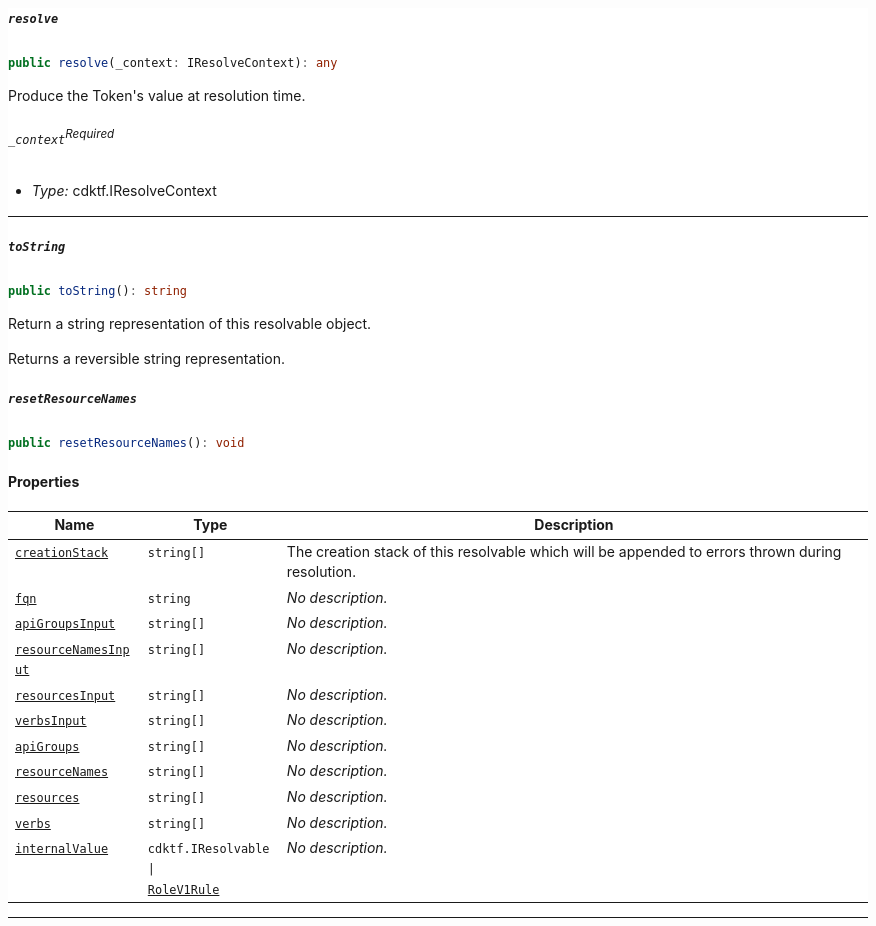 ##### `resolve` <a name="resolve" id="@cdktf/provider-kubernetes.roleV1.RoleV1RuleOutputReference.resolve"></a>

```typescript
public resolve(_context: IResolveContext): any
```

Produce the Token's value at resolution time.

###### `_context`<sup>Required</sup> <a name="_context" id="@cdktf/provider-kubernetes.roleV1.RoleV1RuleOutputReference.resolve.parameter._context"></a>

- *Type:* cdktf.IResolveContext

---

##### `toString` <a name="toString" id="@cdktf/provider-kubernetes.roleV1.RoleV1RuleOutputReference.toString"></a>

```typescript
public toString(): string
```

Return a string representation of this resolvable object.

Returns a reversible string representation.

##### `resetResourceNames` <a name="resetResourceNames" id="@cdktf/provider-kubernetes.roleV1.RoleV1RuleOutputReference.resetResourceNames"></a>

```typescript
public resetResourceNames(): void
```


#### Properties <a name="Properties" id="Properties"></a>

| **Name** | **Type** | **Description** |
| --- | --- | --- |
| <code><a href="#@cdktf/provider-kubernetes.roleV1.RoleV1RuleOutputReference.property.creationStack">creationStack</a></code> | <code>string[]</code> | The creation stack of this resolvable which will be appended to errors thrown during resolution. |
| <code><a href="#@cdktf/provider-kubernetes.roleV1.RoleV1RuleOutputReference.property.fqn">fqn</a></code> | <code>string</code> | *No description.* |
| <code><a href="#@cdktf/provider-kubernetes.roleV1.RoleV1RuleOutputReference.property.apiGroupsInput">apiGroupsInput</a></code> | <code>string[]</code> | *No description.* |
| <code><a href="#@cdktf/provider-kubernetes.roleV1.RoleV1RuleOutputReference.property.resourceNamesInput">resourceNamesInput</a></code> | <code>string[]</code> | *No description.* |
| <code><a href="#@cdktf/provider-kubernetes.roleV1.RoleV1RuleOutputReference.property.resourcesInput">resourcesInput</a></code> | <code>string[]</code> | *No description.* |
| <code><a href="#@cdktf/provider-kubernetes.roleV1.RoleV1RuleOutputReference.property.verbsInput">verbsInput</a></code> | <code>string[]</code> | *No description.* |
| <code><a href="#@cdktf/provider-kubernetes.roleV1.RoleV1RuleOutputReference.property.apiGroups">apiGroups</a></code> | <code>string[]</code> | *No description.* |
| <code><a href="#@cdktf/provider-kubernetes.roleV1.RoleV1RuleOutputReference.property.resourceNames">resourceNames</a></code> | <code>string[]</code> | *No description.* |
| <code><a href="#@cdktf/provider-kubernetes.roleV1.RoleV1RuleOutputReference.property.resources">resources</a></code> | <code>string[]</code> | *No description.* |
| <code><a href="#@cdktf/provider-kubernetes.roleV1.RoleV1RuleOutputReference.property.verbs">verbs</a></code> | <code>string[]</code> | *No description.* |
| <code><a href="#@cdktf/provider-kubernetes.roleV1.RoleV1RuleOutputReference.property.internalValue">internalValue</a></code> | <code>cdktf.IResolvable \| <a href="#@cdktf/provider-kubernetes.roleV1.RoleV1Rule">RoleV1Rule</a></code> | *No description.* |

---